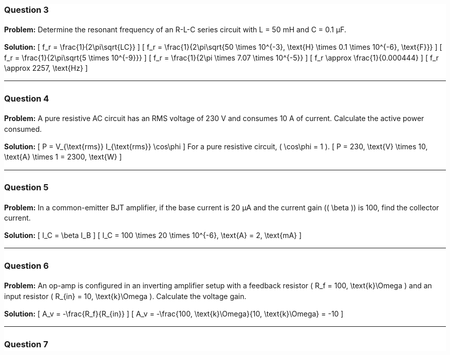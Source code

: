 
### Question 3

**Problem:**
Determine the resonant frequency of an R-L-C series circuit with L = 50 mH and C = 0.1 μF.

**Solution:**
\[ f_r = \frac{1}{2\pi\sqrt{LC}} \]
\[ f_r = \frac{1}{2\pi\sqrt{50 \times 10^{-3}\, \text{H} \times 0.1 \times 10^{-6}\, \text{F}}} \]
\[ f_r = \frac{1}{2\pi\sqrt{5 \times 10^{-9}}} \]
\[ f_r = \frac{1}{2\pi \times 7.07 \times 10^{-5}} \]
\[ f_r \approx \frac{1}{0.000444} \]
\[ f_r \approx 2257\, \text{Hz} \]

---

### Question 4

**Problem:**
A pure resistive AC circuit has an RMS voltage of 230 V and consumes 10 A of current. Calculate the active power consumed.

**Solution:**
\[ P = V_{\text{rms}} I_{\text{rms}} \cos\phi \]
For a pure resistive circuit, \( \cos\phi = 1 \).
\[ P = 230\, \text{V} \times 10\, \text{A} \times 1 = 2300\, \text{W} \]

---

### Question 5

**Problem:**
In a common-emitter BJT amplifier, if the base current is 20 μA and the current gain (\( \beta \)) is 100, find the collector current.

**Solution:**
\[ I_C = \beta I_B \]
\[ I_C = 100 \times 20 \times 10^{-6}\, \text{A} = 2\, \text{mA} \]

---

### Question 6

**Problem:**
An op-amp is configured in an inverting amplifier setup with a feedback resistor \( R_f = 100\, \text{k}\Omega \) and an input resistor \( R_{in} = 10\, \text{k}\Omega \). Calculate the voltage gain.

**Solution:**
\[ A_v = -\frac{R_f}{R_{in}} \]
\[ A_v = -\frac{100\, \text{k}\Omega}{10\, \text{k}\Omega} = -10 \]

---

### Question 7
